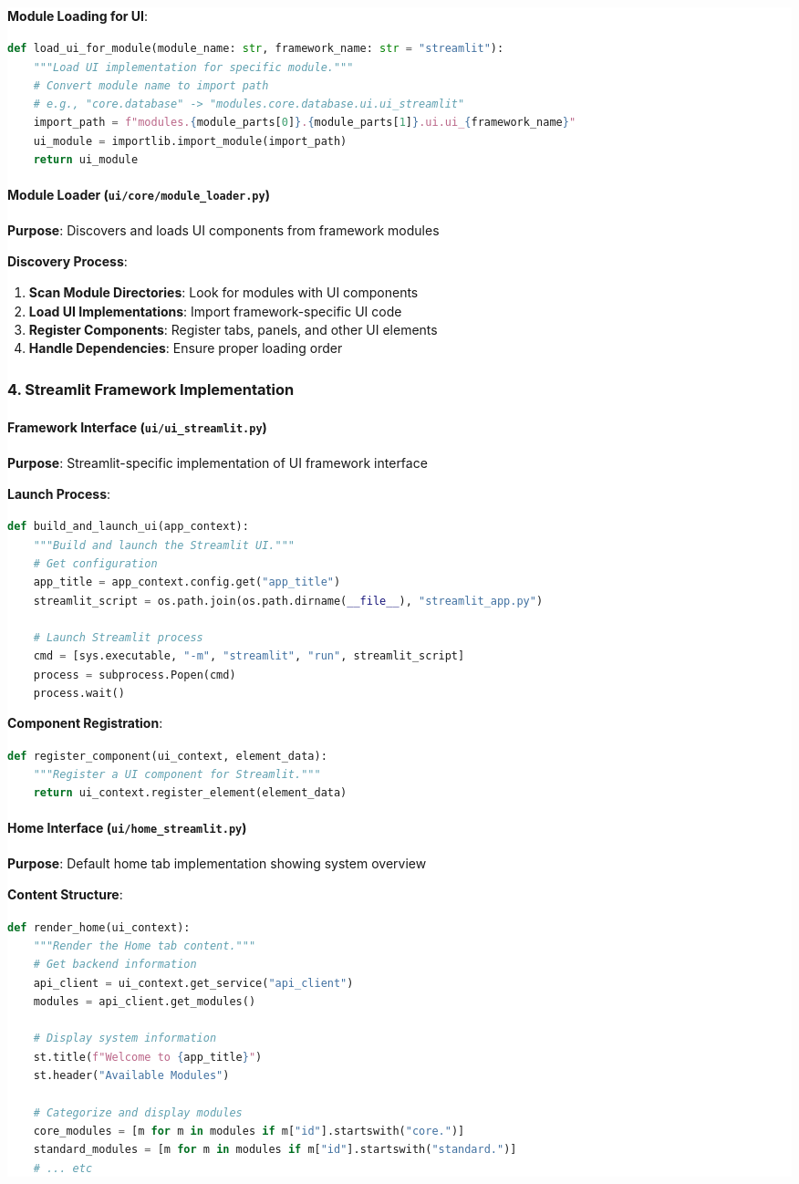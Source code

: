 **Module Loading for UI**:
```python
def load_ui_for_module(module_name: str, framework_name: str = "streamlit"):
    """Load UI implementation for specific module."""
    # Convert module name to import path
    # e.g., "core.database" -> "modules.core.database.ui.ui_streamlit"
    import_path = f"modules.{module_parts[0]}.{module_parts[1]}.ui.ui_{framework_name}"
    ui_module = importlib.import_module(import_path)
    return ui_module
```

#### Module Loader (`ui/core/module_loader.py`)

**Purpose**: Discovers and loads UI components from framework modules

**Discovery Process**:
1. **Scan Module Directories**: Look for modules with UI components
2. **Load UI Implementations**: Import framework-specific UI code
3. **Register Components**: Register tabs, panels, and other UI elements
4. **Handle Dependencies**: Ensure proper loading order

### 4. Streamlit Framework Implementation

#### Framework Interface (`ui/ui_streamlit.py`)

**Purpose**: Streamlit-specific implementation of UI framework interface

**Launch Process**:
```python
def build_and_launch_ui(app_context):
    """Build and launch the Streamlit UI."""
    # Get configuration
    app_title = app_context.config.get("app_title")
    streamlit_script = os.path.join(os.path.dirname(__file__), "streamlit_app.py")
    
    # Launch Streamlit process
    cmd = [sys.executable, "-m", "streamlit", "run", streamlit_script]
    process = subprocess.Popen(cmd)
    process.wait()
```

**Component Registration**:
```python
def register_component(ui_context, element_data):
    """Register a UI component for Streamlit."""
    return ui_context.register_element(element_data)
```

#### Home Interface (`ui/home_streamlit.py`)

**Purpose**: Default home tab implementation showing system overview

**Content Structure**:
```python
def render_home(ui_context):
    """Render the Home tab content."""
    # Get backend information
    api_client = ui_context.get_service("api_client")
    modules = api_client.get_modules()
    
    # Display system information
    st.title(f"Welcome to {app_title}")
    st.header("Available Modules")
    
    # Categorize and display modules
    core_modules = [m for m in modules if m["id"].startswith("core.")]
    standard_modules = [m for m in modules if m["id"].startswith("standard.")]
    # ... etc
```